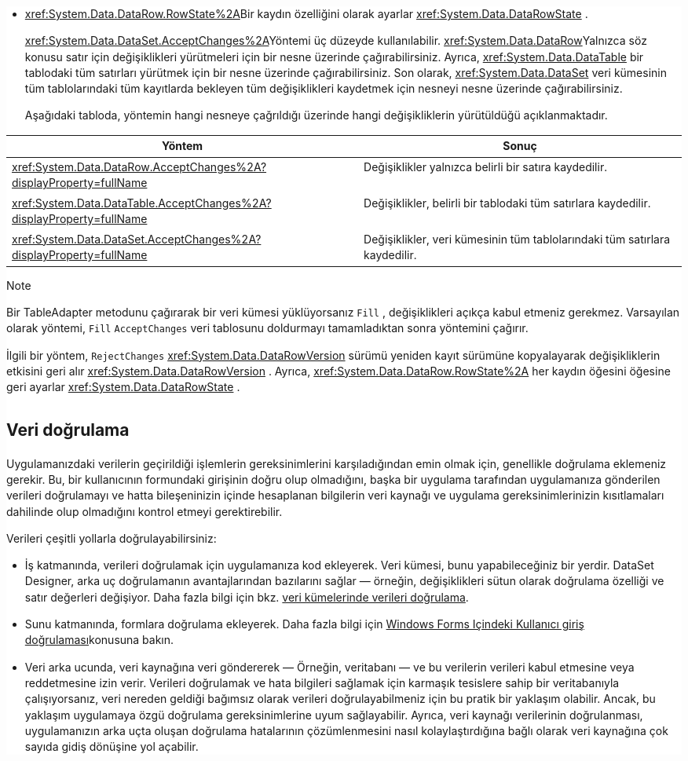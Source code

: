 - <xref:System.Data.DataRow.RowState%2A>Bir kaydın özelliğini olarak ayarlar <xref:System.Data.DataRowState> .

  <xref:System.Data.DataSet.AcceptChanges%2A>Yöntemi üç düzeyde kullanılabilir. <xref:System.Data.DataRow>Yalnızca söz konusu satır için değişiklikleri yürütmeleri için bir nesne üzerinde çağırabilirsiniz. Ayrıca, <xref:System.Data.DataTable> bir tablodaki tüm satırları yürütmek için bir nesne üzerinde çağırabilirsiniz. Son olarak, <xref:System.Data.DataSet> veri kümesinin tüm tablolarındaki tüm kayıtlarda bekleyen tüm değişiklikleri kaydetmek için nesneyi nesne üzerinde çağırabilirsiniz.

  Aşağıdaki tabloda, yöntemin hangi nesneye çağrıldığı üzerinde hangi değişikliklerin yürütüldüğü açıklanmaktadır.

|Yöntem|Sonuç|
|------------|------------|
|<xref:System.Data.DataRow.AcceptChanges%2A?displayProperty=fullName>|Değişiklikler yalnızca belirli bir satıra kaydedilir.|
|<xref:System.Data.DataTable.AcceptChanges%2A?displayProperty=fullName>|Değişiklikler, belirli bir tablodaki tüm satırlara kaydedilir.|
|<xref:System.Data.DataSet.AcceptChanges%2A?displayProperty=fullName>|Değişiklikler, veri kümesinin tüm tablolarındaki tüm satırlara kaydedilir.|

> [!NOTE]
> Bir TableAdapter metodunu çağırarak bir veri kümesi yüklüyorsanız `Fill` , değişiklikleri açıkça kabul etmeniz gerekmez. Varsayılan olarak yöntemi, `Fill` `AcceptChanges` veri tablosunu doldurmayı tamamladıktan sonra yöntemini çağırır.

 İlgili bir yöntem, `RejectChanges` <xref:System.Data.DataRowVersion> sürümü yeniden kayıt sürümüne kopyalayarak değişikliklerin etkisini geri alır <xref:System.Data.DataRowVersion> . Ayrıca, <xref:System.Data.DataRow.RowState%2A> her kaydın öğesini öğesine geri ayarlar <xref:System.Data.DataRowState> .

## <a name="data-validation"></a>Veri doğrulama
 Uygulamanızdaki verilerin geçirildiği işlemlerin gereksinimlerini karşıladığından emin olmak için, genellikle doğrulama eklemeniz gerekir. Bu, bir kullanıcının formundaki girişinin doğru olup olmadığını, başka bir uygulama tarafından uygulamanıza gönderilen verileri doğrulamayı ve hatta bileşeninizin içinde hesaplanan bilgilerin veri kaynağı ve uygulama gereksinimlerinizin kısıtlamaları dahilinde olup olmadığını kontrol etmeyi gerektirebilir.

 Verileri çeşitli yollarla doğrulayabilirsiniz:

- İş katmanında, verileri doğrulamak için uygulamanıza kod ekleyerek. Veri kümesi, bunu yapabileceğiniz bir yerdir. DataSet Designer, arka uç doğrulamanın avantajlarından bazılarını sağlar — örneğin, değişiklikleri sütun olarak doğrulama özelliği ve satır değerleri değişiyor. Daha fazla bilgi için bkz. [veri kümelerinde verileri doğrulama](../data-tools/validate-data-in-datasets.md).

- Sunu katmanında, formlara doğrulama ekleyerek. Daha fazla bilgi için [Windows Forms Içindeki Kullanıcı giriş doğrulaması](https://msdn.microsoft.com/library/4ec07681-1dee-4bf9-be5e-718f635a33a1)konusuna bakın.

- Veri arka ucunda, veri kaynağına veri göndererek — Örneğin, veritabanı — ve bu verilerin verileri kabul etmesine veya reddetmesine izin verir. Verileri doğrulamak ve hata bilgileri sağlamak için karmaşık tesislere sahip bir veritabanıyla çalışıyorsanız, veri nereden geldiği bağımsız olarak verileri doğrulayabilmeniz için bu pratik bir yaklaşım olabilir. Ancak, bu yaklaşım uygulamaya özgü doğrulama gereksinimlerine uyum sağlayabilir. Ayrıca, veri kaynağı verilerinin doğrulanması, uygulamanızın arka uçta oluşan doğrulama hatalarının çözümlenmesini nasıl kolaylaştırdığına bağlı olarak veri kaynağına çok sayıda gidiş dönüşine yol açabilir.

